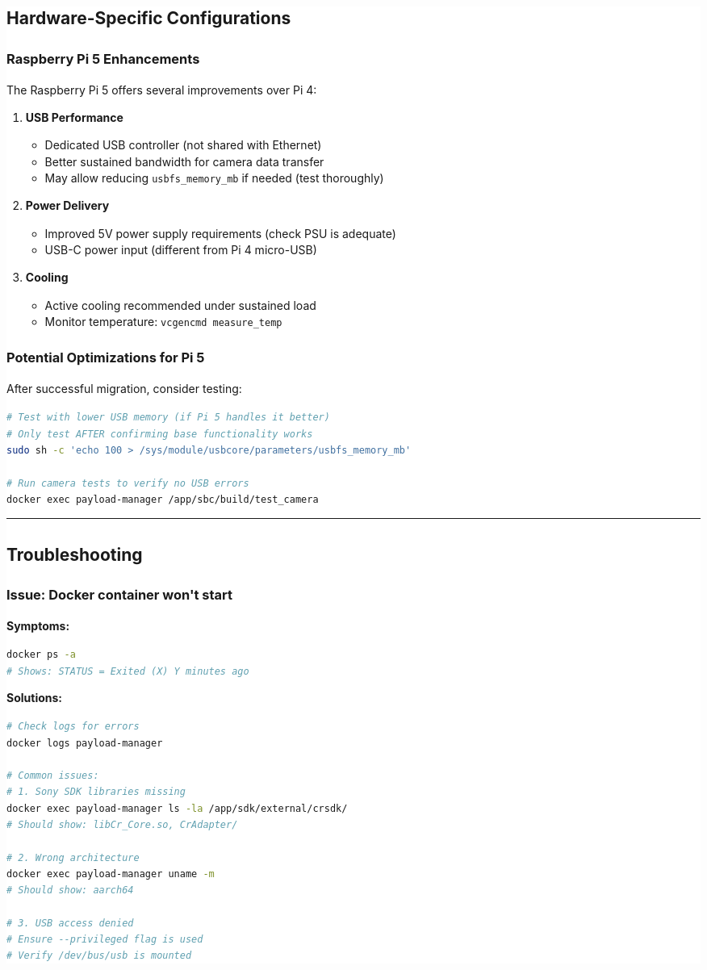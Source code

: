 
## Hardware-Specific Configurations

### Raspberry Pi 5 Enhancements

The Raspberry Pi 5 offers several improvements over Pi 4:

1. **USB Performance**
   - Dedicated USB controller (not shared with Ethernet)
   - Better sustained bandwidth for camera data transfer
   - May allow reducing `usbfs_memory_mb` if needed (test thoroughly)

2. **Power Delivery**
   - Improved 5V power supply requirements (check PSU is adequate)
   - USB-C power input (different from Pi 4 micro-USB)

3. **Cooling**
   - Active cooling recommended under sustained load
   - Monitor temperature: `vcgencmd measure_temp`

### Potential Optimizations for Pi 5

After successful migration, consider testing:

```bash
# Test with lower USB memory (if Pi 5 handles it better)
# Only test AFTER confirming base functionality works
sudo sh -c 'echo 100 > /sys/module/usbcore/parameters/usbfs_memory_mb'

# Run camera tests to verify no USB errors
docker exec payload-manager /app/sbc/build/test_camera
```

---

## Troubleshooting

### Issue: Docker container won't start

**Symptoms:**
```bash
docker ps -a
# Shows: STATUS = Exited (X) Y minutes ago
```

**Solutions:**
```bash
# Check logs for errors
docker logs payload-manager

# Common issues:
# 1. Sony SDK libraries missing
docker exec payload-manager ls -la /app/sdk/external/crsdk/
# Should show: libCr_Core.so, CrAdapter/

# 2. Wrong architecture
docker exec payload-manager uname -m
# Should show: aarch64

# 3. USB access denied
# Ensure --privileged flag is used
# Verify /dev/bus/usb is mounted
```
